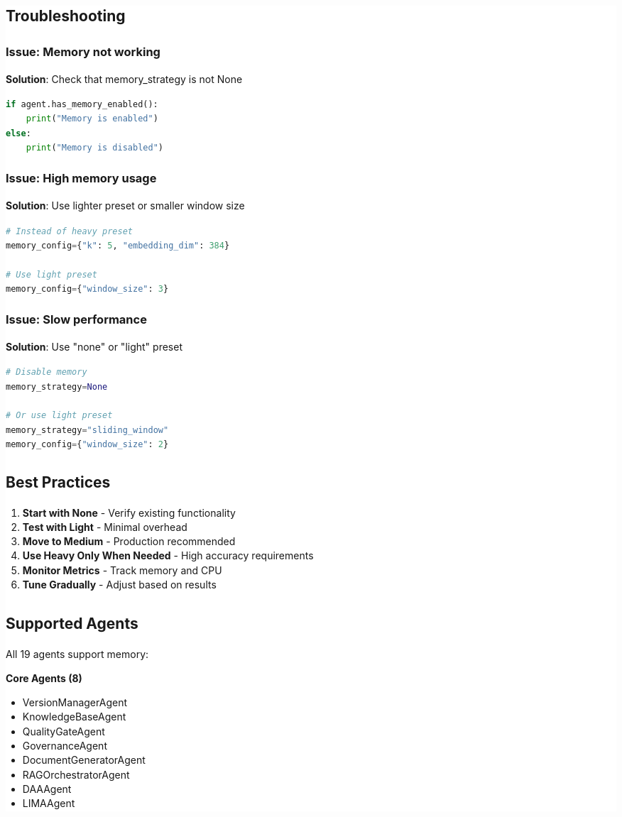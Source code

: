 ## Troubleshooting

### Issue: Memory not working
**Solution**: Check that memory_strategy is not None
```python
if agent.has_memory_enabled():
    print("Memory is enabled")
else:
    print("Memory is disabled")
```

### Issue: High memory usage
**Solution**: Use lighter preset or smaller window size
```python
# Instead of heavy preset
memory_config={"k": 5, "embedding_dim": 384}

# Use light preset
memory_config={"window_size": 3}
```

### Issue: Slow performance
**Solution**: Use "none" or "light" preset
```python
# Disable memory
memory_strategy=None

# Or use light preset
memory_strategy="sliding_window"
memory_config={"window_size": 2}
```

## Best Practices

1. **Start with None** - Verify existing functionality
2. **Test with Light** - Minimal overhead
3. **Move to Medium** - Production recommended
4. **Use Heavy Only When Needed** - High accuracy requirements
5. **Monitor Metrics** - Track memory and CPU
6. **Tune Gradually** - Adjust based on results

## Supported Agents

All 19 agents support memory:

**Core Agents (8)**
- VersionManagerAgent
- KnowledgeBaseAgent
- QualityGateAgent
- GovernanceAgent
- DocumentGeneratorAgent
- RAGOrchestratorAgent
- DAAAgent
- LIMAAgent
